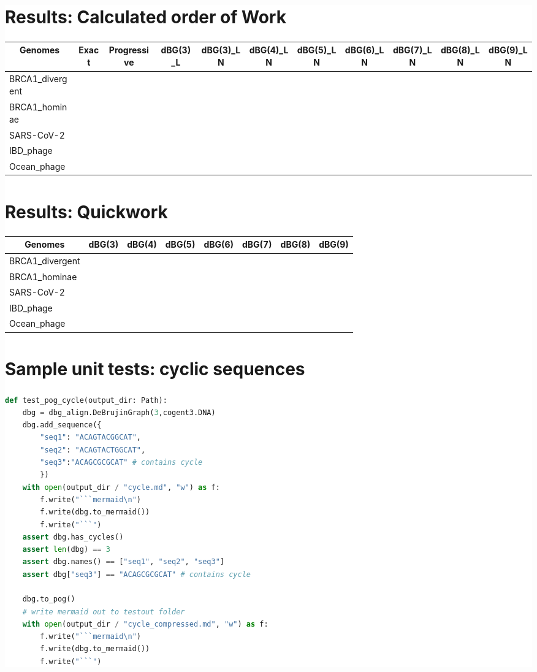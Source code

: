 
# Results: Calculated order of Work

| Genomes | Exact | Progressive | dBG(3)_L | dBG(3)_LN | dBG(4)_LN | dBG(5)_LN | dBG(6)_LN | dBG(7)_LN |dBG(8)_LN |dBG(9)_LN |
|---|---|---|---|---|---|---|---|---|---|---|
| BRCA1_divergent |  |  |  |  |
| BRCA1_hominae |  |  |  |  |
| SARS-CoV-2 |  |  |  |  |
| IBD_phage |  |  |  |  |
| Ocean_phage |  |  |  |  |

# Results: Quickwork 

| Genomes | dBG(3) | dBG(4) | dBG(5) | dBG(6) | dBG(7) | dBG(8) | dBG(9) | 
|---|---|---|---|---|---|---|---|
| BRCA1_divergent |  |  |  |  |
| BRCA1_hominae |  |  |  |  |
| SARS-CoV-2 |  |  |  |  |
| IBD_phage |  |  |  |  |
| Ocean_phage |  |  |  |  |

# Sample unit tests: cyclic sequences

```python
def test_pog_cycle(output_dir: Path):
    dbg = dbg_align.DeBrujinGraph(3,cogent3.DNA)
    dbg.add_sequence({
        "seq1": "ACAGTACGGCAT", 
        "seq2": "ACAGTACTGGCAT", 
        "seq3":"ACAGCGCGCAT" # contains cycle
        })
    with open(output_dir / "cycle.md", "w") as f:
        f.write("```mermaid\n")
        f.write(dbg.to_mermaid())
        f.write("```")   
    assert dbg.has_cycles()
    assert len(dbg) == 3
    assert dbg.names() == ["seq1", "seq2", "seq3"]
    assert dbg["seq3"] == "ACAGCGCGCAT" # contains cycle
     
    dbg.to_pog()
    # write mermaid out to testout folder
    with open(output_dir / "cycle_compressed.md", "w") as f:
        f.write("```mermaid\n")
        f.write(dbg.to_mermaid())
        f.write("```")
```
